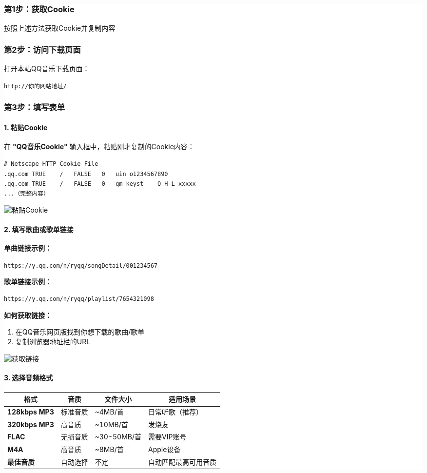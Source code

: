 ### 第1步：获取Cookie
按照上述方法获取Cookie并复制内容

### 第2步：访问下载页面
打开本站QQ音乐下载页面：
```
http://你的网站地址/
```

### 第3步：填写表单

#### 1. 粘贴Cookie

在 **"QQ音乐Cookie"** 输入框中，粘贴刚才复制的Cookie内容：

```plaintext
# Netscape HTTP Cookie File
.qq.com	TRUE	/	FALSE	0	uin	o1234567890
.qq.com	TRUE	/	FALSE	0	qm_keyst	Q_H_L_xxxxx
...（完整内容）
```

![粘贴Cookie](https://placehold.co/700x300/667eea/white?text=%E7%B2%98%E8%B4%B4Cookie)

#### 2. 填写歌曲或歌单链接

**单曲链接示例：**
```
https://y.qq.com/n/ryqq/songDetail/001234567
```

**歌单链接示例：**
```
https://y.qq.com/n/ryqq/playlist/7654321098
```

**如何获取链接：**
1. 在QQ音乐网页版找到你想下载的歌曲/歌单
2. 复制浏览器地址栏的URL

![获取链接](https://placehold.co/700x300/667eea/white?text=%E5%A4%8D%E5%88%B6%E9%93%BE%E6%8E%A5)

#### 3. 选择音频格式

| 格式 | 音质 | 文件大小 | 适用场景 |
|------|------|----------|----------|
| **128kbps MP3** | 标准音质 | ~4MB/首 | 日常听歌（推荐） |
| **320kbps MP3** | 高音质 | ~10MB/首 | 发烧友 |
| **FLAC** | 无损音质 | ~30-50MB/首 | 需要VIP账号 |
| **M4A** | 高音质 | ~8MB/首 | Apple设备 |
| **最佳音质** | 自动选择 | 不定 | 自动匹配最高可用音质 |
